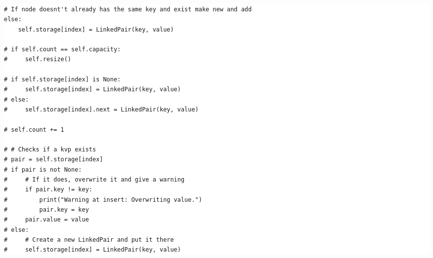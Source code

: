     # If node doesnt't already has the same key and exist make new and add
    else:
        self.storage[index] = LinkedPair(key, value)
    
    # if self.count == self.capacity:
    #     self.resize()
        
    # if self.storage[index] is None:
    #     self.storage[index] = LinkedPair(key, value)
    # else:
    #     self.storage[index].next = LinkedPair(key, value)

    # self.count += 1

    # # Checks if a kvp exists
    # pair = self.storage[index]
    # if pair is not None:
    #     # If it does, overwrite it and give a warning
    #     if pair.key != key:
    #         print("Warning at insert: Overwriting value.")
    #         pair.key = key
    #     pair.value = value
    # else:
    #     # Create a new LinkedPair and put it there
    #     self.storage[index] = LinkedPair(key, value)
